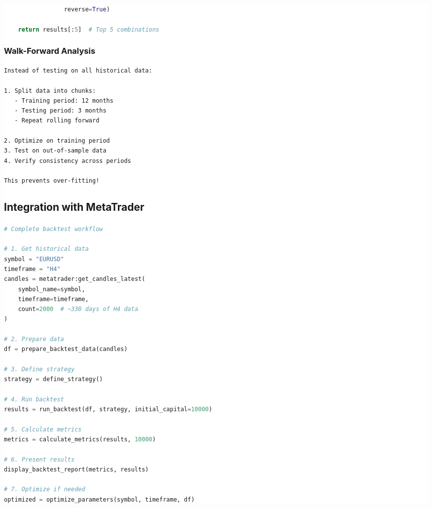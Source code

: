 ```python
                 reverse=True)

    return results[:5]  # Top 5 combinations
```

### Walk-Forward Analysis
```
Instead of testing on all historical data:

1. Split data into chunks:
   - Training period: 12 months
   - Testing period: 3 months
   - Repeat rolling forward

2. Optimize on training period
3. Test on out-of-sample data
4. Verify consistency across periods

This prevents over-fitting!
```

## Integration with MetaTrader

```python
# Complete backtest workflow

# 1. Get historical data
symbol = "EURUSD"
timeframe = "H4"
candles = metatrader:get_candles_latest(
    symbol_name=symbol,
    timeframe=timeframe,
    count=2000  # ~330 days of H4 data
)

# 2. Prepare data
df = prepare_backtest_data(candles)

# 3. Define strategy
strategy = define_strategy()

# 4. Run backtest
results = run_backtest(df, strategy, initial_capital=10000)

# 5. Calculate metrics
metrics = calculate_metrics(results, 10000)

# 6. Present results
display_backtest_report(metrics, results)

# 7. Optimize if needed
optimized = optimize_parameters(symbol, timeframe, df)
```
